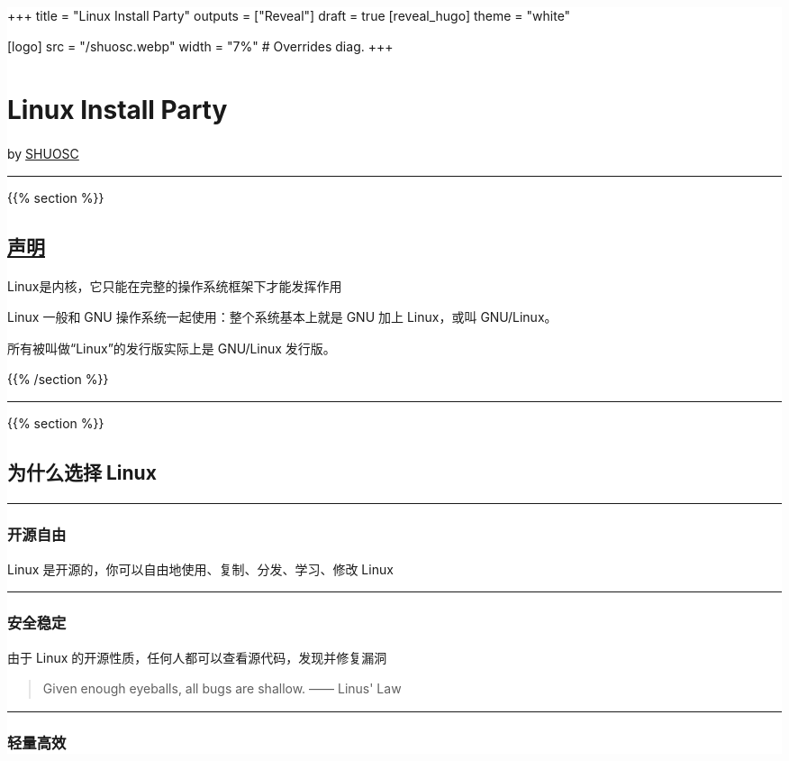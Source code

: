 +++
title = "Linux Install Party"
outputs = ["Reveal"]
draft = true
[reveal_hugo]
theme = "white"

[logo]
src = "/shuosc.webp"
width = "7%" # Overrides diag.
+++

# <span style="text-transform: none;">Linux Install Party</span>

by [SHUOSC](https://shuosc.org)

---

{{% section %}}

## [声明](https://www.gnu.org/gnu/linux-and-gnu.zh-cn.html)

Linux是内核，它只能在完整的操作系统框架下才能发挥作用

Linux 一般和 GNU 操作系统一起使用：整个系统基本上就是 GNU 加上 Linux，或叫 GNU/Linux。

所有被叫做“Linux”的发行版实际上是 GNU/Linux 发行版。

{{% /section %}}

---

{{% section %}}

## <span style="text-transform: none;">为什么选择 Linux</span>

---

### 开源自由

Linux 是开源的，你可以自由地使用、复制、分发、学习、修改 Linux

---

### 安全稳定

由于 Linux 的开源性质，任何人都可以查看源代码，发现并修复漏洞

> Given enough eyeballs, all bugs are shallow. 
>   —— Linus' Law

---

### 轻量高效
